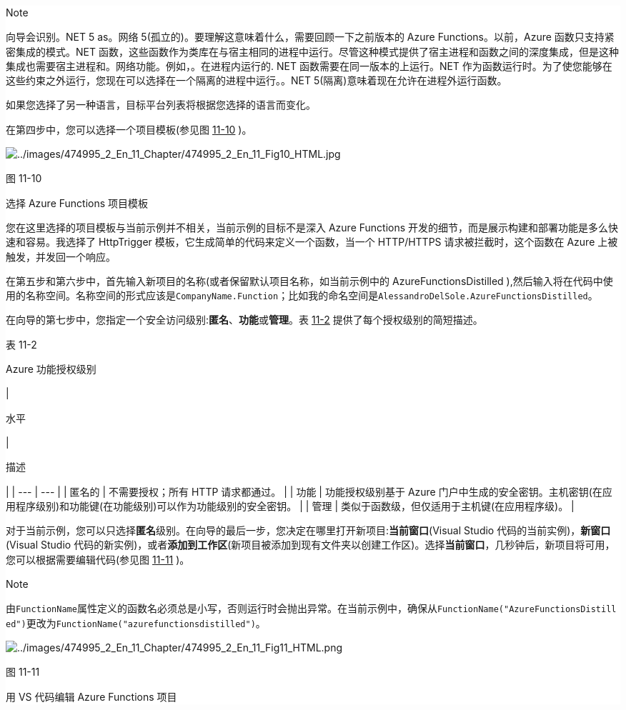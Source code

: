 Note

向导会识别。NET 5 as。网络 5(孤立的)。要理解这意味着什么，需要回顾一下之前版本的 Azure Functions。以前，Azure 函数只支持紧密集成的模式。NET 函数，这些函数作为类库在与宿主相同的进程中运行。尽管这种模式提供了宿主进程和函数之间的深度集成，但是这种集成也需要宿主进程和。网络功能。例如，。在进程内运行的. NET 函数需要在同一版本的上运行。NET 作为函数运行时。为了使您能够在这些约束之外运行，您现在可以选择在一个隔离的进程中运行。。NET 5(隔离)意味着现在允许在进程外运行函数。

如果您选择了另一种语言，目标平台列表将根据您选择的语言而变化。

在第四步中，您可以选择一个项目模板(参见图 [11-10](#Fig10) )。

![../images/474995_2_En_11_Chapter/474995_2_En_11_Fig10_HTML.jpg](../images/474995_2_En_11_Chapter/474995_2_En_11_Fig10_HTML.jpg)

图 11-10

选择 Azure Functions 项目模板

您在这里选择的项目模板与当前示例并不相关，当前示例的目标不是深入 Azure Functions 开发的细节，而是展示构建和部署功能是多么快速和容易。我选择了 HttpTrigger 模板，它生成简单的代码来定义一个函数，当一个 HTTP/HTTPS 请求被拦截时，这个函数在 Azure 上被触发，并发回一个响应。

在第五步和第六步中，首先输入新项目的名称(或者保留默认项目名称，如当前示例中的 AzureFunctionsDistilled ),然后输入将在代码中使用的名称空间。名称空间的形式应该是`CompanyName.Function`；比如我的命名空间是`AlessandroDelSole.AzureFunctionsDistilled`。

在向导的第七步中，您指定一个安全访问级别:**匿名**、**功能**或**管理**。表 [11-2](#Tab2) 提供了每个授权级别的简短描述。

表 11-2

Azure 功能授权级别

<colgroup><col class="tcol1 align-left"> <col class="tcol2 align-left"></colgroup> 
| 

水平

 | 

描述

 |
| --- | --- |
| 匿名的 | 不需要授权；所有 HTTP 请求都通过。 |
| 功能 | 功能授权级别基于 Azure 门户中生成的安全密钥。主机密钥(在应用程序级别)和功能键(在功能级别)可以作为功能级别的安全密钥。 |
| 管理 | 类似于函数级，但仅适用于主机键(在应用程序级)。 |

对于当前示例，您可以只选择**匿名**级别。在向导的最后一步，您决定在哪里打开新项目:**当前窗口**(Visual Studio 代码的当前实例)，**新窗口**(Visual Studio 代码的新实例)，或者**添加到工作区**(新项目被添加到现有文件夹以创建工作区)。选择**当前窗口**，几秒钟后，新项目将可用，您可以根据需要编辑代码(参见图 [11-11](#Fig11) )。

Note

由`FunctionName`属性定义的函数名必须总是小写，否则运行时会抛出异常。在当前示例中，确保从`FunctionName("AzureFunctionsDistilled")`更改为`FunctionName("azurefunctionsdistilled")`。

![../images/474995_2_En_11_Chapter/474995_2_En_11_Fig11_HTML.png](../images/474995_2_En_11_Chapter/474995_2_En_11_Fig11_HTML.png)

图 11-11

用 VS 代码编辑 Azure Functions 项目

